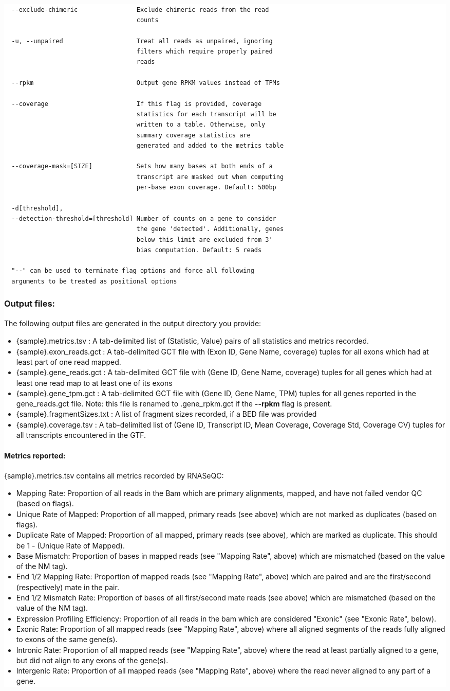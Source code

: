       --exclude-chimeric                Exclude chimeric reads from the read
                                        counts

      -u, --unpaired                    Treat all reads as unpaired, ignoring
                                        filters which require properly paired
                                        reads

      --rpkm                            Output gene RPKM values instead of TPMs

      --coverage                        If this flag is provided, coverage
                                        statistics for each transcript will be
                                        written to a table. Otherwise, only
                                        summary coverage statistics are
                                        generated and added to the metrics table

      --coverage-mask=[SIZE]            Sets how many bases at both ends of a
                                        transcript are masked out when computing
                                        per-base exon coverage. Default: 500bp

      -d[threshold],
      --detection-threshold=[threshold] Number of counts on a gene to consider
                                        the gene 'detected'. Additionally, genes
                                        below this limit are excluded from 3'
                                        bias computation. Default: 5 reads

      "--" can be used to terminate flag options and force all following
      arguments to be treated as positional options

### Output files:
The following output files are generated in the output directory you provide:
* {sample}.metrics.tsv : A tab-delimited list of (Statistic, Value) pairs of all statistics and metrics recorded.
* {sample}.exon_reads.gct : A tab-delimited GCT file with (Exon ID, Gene Name, coverage) tuples for all exons which had at least part of one read mapped.
* {sample}.gene_reads.gct : A tab-delimited GCT file with (Gene ID, Gene Name, coverage) tuples for all genes which had at least one read map to at least one of its exons
* {sample}.gene_tpm.gct : A tab-delimited GCT file with (Gene ID, Gene Name, TPM) tuples for all genes reported in the gene_reads.gct file. Note: this file is renamed to .gene_rpkm.gct if the **--rpkm** flag is present.
* {sample}.fragmentSizes.txt : A list of fragment sizes recorded, if a BED file was provided
* {sample}.coverage.tsv : A tab-delimited list of (Gene ID, Transcript ID, Mean Coverage, Coverage Std, Coverage CV) tuples for all transcripts encountered in the GTF.

#### Metrics reported:
{sample}.metrics.tsv contains all metrics recorded by RNASeQC:
* Mapping Rate: Proportion of all reads in the Bam which are primary alignments, mapped, and have not failed vendor QC (based on flags).
* Unique Rate of Mapped: Proportion of all mapped, primary reads (see above) which are not marked as duplicates (based on flags).
* Duplicate Rate of Mapped: Proportion of all mapped, primary reads (see above), which are marked as duplicate. This should be 1 - (Unique Rate of Mapped).
* Base Mismatch: Proportion of bases in mapped reads (see "Mapping Rate", above) which are mismatched (based on the value of the NM tag).
* End 1/2 Mapping Rate: Proportion of mapped reads (see "Mapping Rate", above) which are paired and are the first/second (respectively) mate in the pair.
* End 1/2 Mismatch Rate: Proportion of bases of all first/second mate reads (see above) which are mismatched (based on the value of the NM tag).
* Expression Profiling Efficiency: Proportion of all reads in the bam which are considered "Exonic" (see "Exonic Rate", below).
* Exonic Rate: Proportion of all mapped reads (see "Mapping Rate", above) where all aligned segments of the reads fully aligned to exons of the same gene(s).
* Intronic Rate: Proportion of all mapped reads (see "Mapping Rate", above) where the read at least partially aligned to a gene, but did not align to any exons of the gene(s).
* Intergenic Rate: Proportion of all mapped reads (see "Mapping Rate", above) where the read never aligned to any part of a gene.